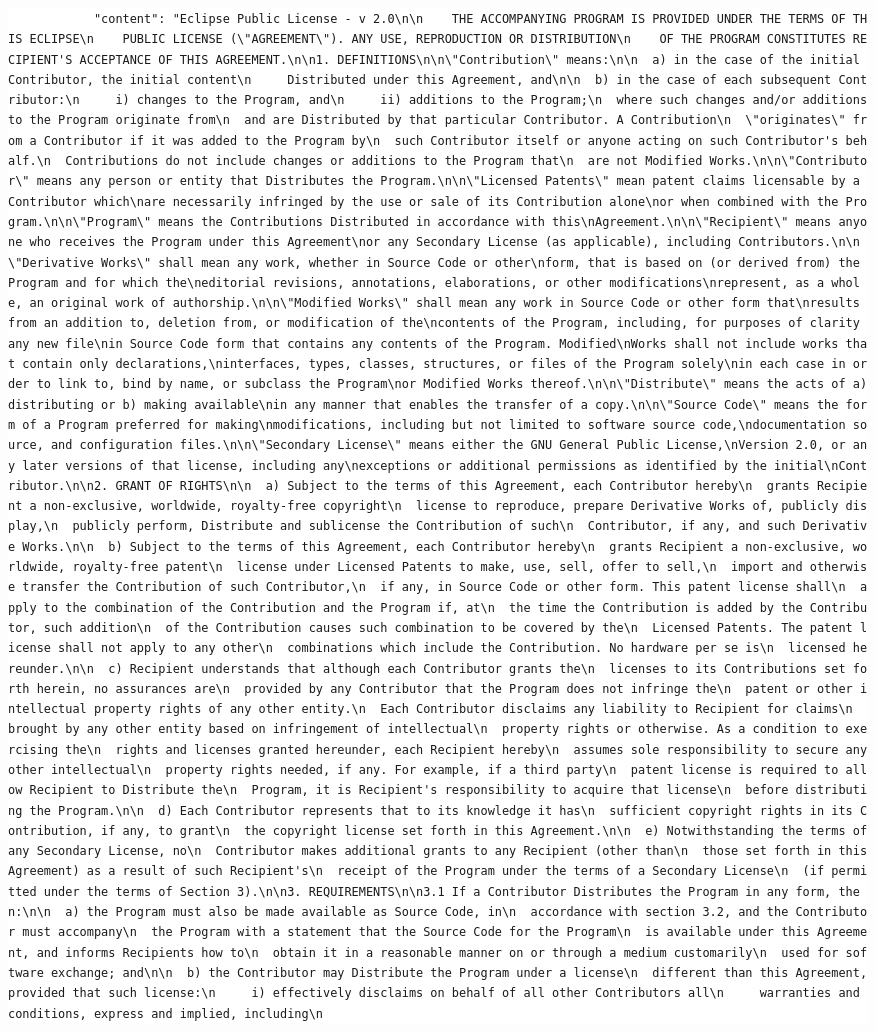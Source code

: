                 "content": "Eclipse Public License - v 2.0\n\n    THE ACCOMPANYING PROGRAM IS PROVIDED UNDER THE TERMS OF THIS ECLIPSE\n    PUBLIC LICENSE (\"AGREEMENT\"). ANY USE, REPRODUCTION OR DISTRIBUTION\n    OF THE PROGRAM CONSTITUTES RECIPIENT'S ACCEPTANCE OF THIS AGREEMENT.\n\n1. DEFINITIONS\n\n\"Contribution\" means:\n\n  a) in the case of the initial Contributor, the initial content\n     Distributed under this Agreement, and\n\n  b) in the case of each subsequent Contributor:\n     i) changes to the Program, and\n     ii) additions to the Program;\n  where such changes and/or additions to the Program originate from\n  and are Distributed by that particular Contributor. A Contribution\n  \"originates\" from a Contributor if it was added to the Program by\n  such Contributor itself or anyone acting on such Contributor's behalf.\n  Contributions do not include changes or additions to the Program that\n  are not Modified Works.\n\n\"Contributor\" means any person or entity that Distributes the Program.\n\n\"Licensed Patents\" mean patent claims licensable by a Contributor which\nare necessarily infringed by the use or sale of its Contribution alone\nor when combined with the Program.\n\n\"Program\" means the Contributions Distributed in accordance with this\nAgreement.\n\n\"Recipient\" means anyone who receives the Program under this Agreement\nor any Secondary License (as applicable), including Contributors.\n\n\"Derivative Works\" shall mean any work, whether in Source Code or other\nform, that is based on (or derived from) the Program and for which the\neditorial revisions, annotations, elaborations, or other modifications\nrepresent, as a whole, an original work of authorship.\n\n\"Modified Works\" shall mean any work in Source Code or other form that\nresults from an addition to, deletion from, or modification of the\ncontents of the Program, including, for purposes of clarity any new file\nin Source Code form that contains any contents of the Program. Modified\nWorks shall not include works that contain only declarations,\ninterfaces, types, classes, structures, or files of the Program solely\nin each case in order to link to, bind by name, or subclass the Program\nor Modified Works thereof.\n\n\"Distribute\" means the acts of a) distributing or b) making available\nin any manner that enables the transfer of a copy.\n\n\"Source Code\" means the form of a Program preferred for making\nmodifications, including but not limited to software source code,\ndocumentation source, and configuration files.\n\n\"Secondary License\" means either the GNU General Public License,\nVersion 2.0, or any later versions of that license, including any\nexceptions or additional permissions as identified by the initial\nContributor.\n\n2. GRANT OF RIGHTS\n\n  a) Subject to the terms of this Agreement, each Contributor hereby\n  grants Recipient a non-exclusive, worldwide, royalty-free copyright\n  license to reproduce, prepare Derivative Works of, publicly display,\n  publicly perform, Distribute and sublicense the Contribution of such\n  Contributor, if any, and such Derivative Works.\n\n  b) Subject to the terms of this Agreement, each Contributor hereby\n  grants Recipient a non-exclusive, worldwide, royalty-free patent\n  license under Licensed Patents to make, use, sell, offer to sell,\n  import and otherwise transfer the Contribution of such Contributor,\n  if any, in Source Code or other form. This patent license shall\n  apply to the combination of the Contribution and the Program if, at\n  the time the Contribution is added by the Contributor, such addition\n  of the Contribution causes such combination to be covered by the\n  Licensed Patents. The patent license shall not apply to any other\n  combinations which include the Contribution. No hardware per se is\n  licensed hereunder.\n\n  c) Recipient understands that although each Contributor grants the\n  licenses to its Contributions set forth herein, no assurances are\n  provided by any Contributor that the Program does not infringe the\n  patent or other intellectual property rights of any other entity.\n  Each Contributor disclaims any liability to Recipient for claims\n  brought by any other entity based on infringement of intellectual\n  property rights or otherwise. As a condition to exercising the\n  rights and licenses granted hereunder, each Recipient hereby\n  assumes sole responsibility to secure any other intellectual\n  property rights needed, if any. For example, if a third party\n  patent license is required to allow Recipient to Distribute the\n  Program, it is Recipient's responsibility to acquire that license\n  before distributing the Program.\n\n  d) Each Contributor represents that to its knowledge it has\n  sufficient copyright rights in its Contribution, if any, to grant\n  the copyright license set forth in this Agreement.\n\n  e) Notwithstanding the terms of any Secondary License, no\n  Contributor makes additional grants to any Recipient (other than\n  those set forth in this Agreement) as a result of such Recipient's\n  receipt of the Program under the terms of a Secondary License\n  (if permitted under the terms of Section 3).\n\n3. REQUIREMENTS\n\n3.1 If a Contributor Distributes the Program in any form, then:\n\n  a) the Program must also be made available as Source Code, in\n  accordance with section 3.2, and the Contributor must accompany\n  the Program with a statement that the Source Code for the Program\n  is available under this Agreement, and informs Recipients how to\n  obtain it in a reasonable manner on or through a medium customarily\n  used for software exchange; and\n\n  b) the Contributor may Distribute the Program under a license\n  different than this Agreement, provided that such license:\n     i) effectively disclaims on behalf of all other Contributors all\n     warranties and conditions, express and implied, including\n